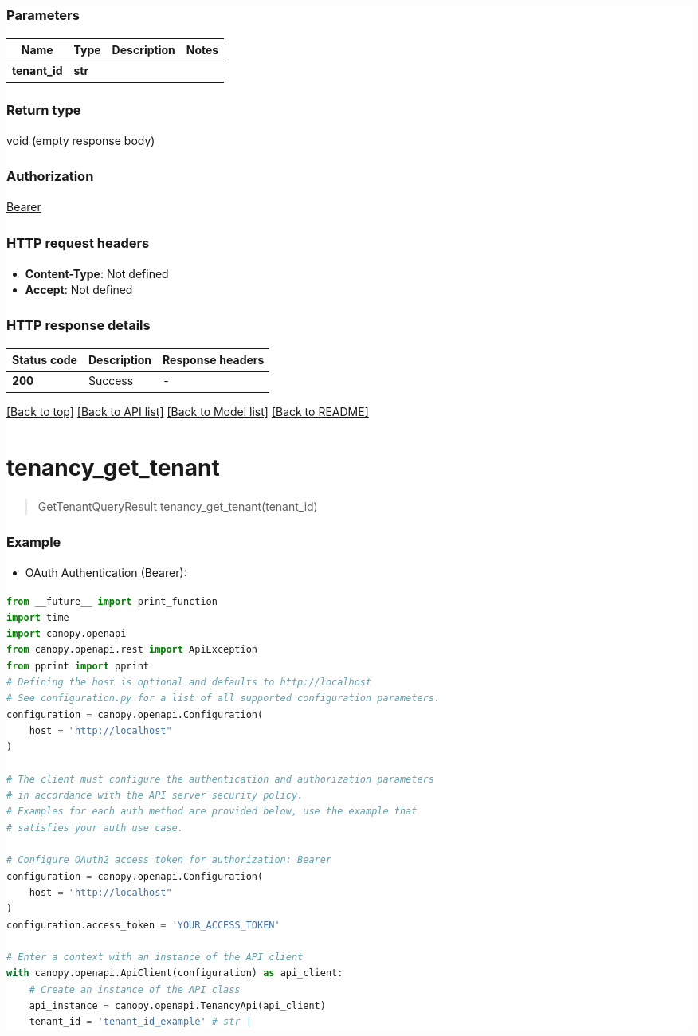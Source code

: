 ### Parameters

Name | Type | Description  | Notes
------------- | ------------- | ------------- | -------------
 **tenant_id** | **str**|  | 

### Return type

void (empty response body)

### Authorization

[Bearer](../README.md#Bearer)

### HTTP request headers

 - **Content-Type**: Not defined
 - **Accept**: Not defined

### HTTP response details
| Status code | Description | Response headers |
|-------------|-------------|------------------|
**200** | Success |  -  |

[[Back to top]](#) [[Back to API list]](../README.md#documentation-for-api-endpoints) [[Back to Model list]](../README.md#documentation-for-models) [[Back to README]](../README.md)

# **tenancy_get_tenant**
> GetTenantQueryResult tenancy_get_tenant(tenant_id)



### Example

* OAuth Authentication (Bearer):
```python
from __future__ import print_function
import time
import canopy.openapi
from canopy.openapi.rest import ApiException
from pprint import pprint
# Defining the host is optional and defaults to http://localhost
# See configuration.py for a list of all supported configuration parameters.
configuration = canopy.openapi.Configuration(
    host = "http://localhost"
)

# The client must configure the authentication and authorization parameters
# in accordance with the API server security policy.
# Examples for each auth method are provided below, use the example that
# satisfies your auth use case.

# Configure OAuth2 access token for authorization: Bearer
configuration = canopy.openapi.Configuration(
    host = "http://localhost"
)
configuration.access_token = 'YOUR_ACCESS_TOKEN'

# Enter a context with an instance of the API client
with canopy.openapi.ApiClient(configuration) as api_client:
    # Create an instance of the API class
    api_instance = canopy.openapi.TenancyApi(api_client)
    tenant_id = 'tenant_id_example' # str | 

```